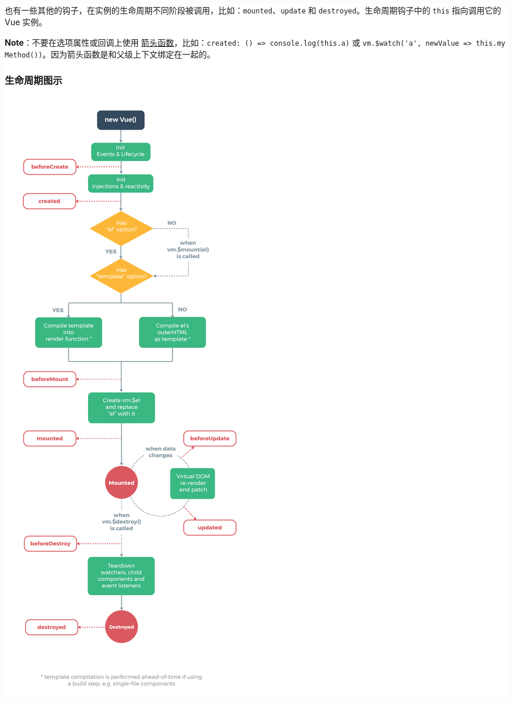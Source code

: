 也有一些其他的钩子，在实例的生命周期不同阶段被调用，比如：`mounted`、`update` 和 `destroyed`。生命周期钩子中的 `this` 指向调用它的 Vue 实例。

**Note**：不要在选项属性或回调上使用 [箭头函数](https://developer.mozilla.org/zh-CN/docs/Web/JavaScript/Reference/Functions/Arrow_functions)，比如：`created: () => console.log(this.a)` 或 `vm.$watch('a', newValue => this.myMethod())`。因为箭头函数是和父级上下文绑定在一起的。

### 生命周期图示

![lifecycle](../../../.gitbook/assets/lifecycle.png)
